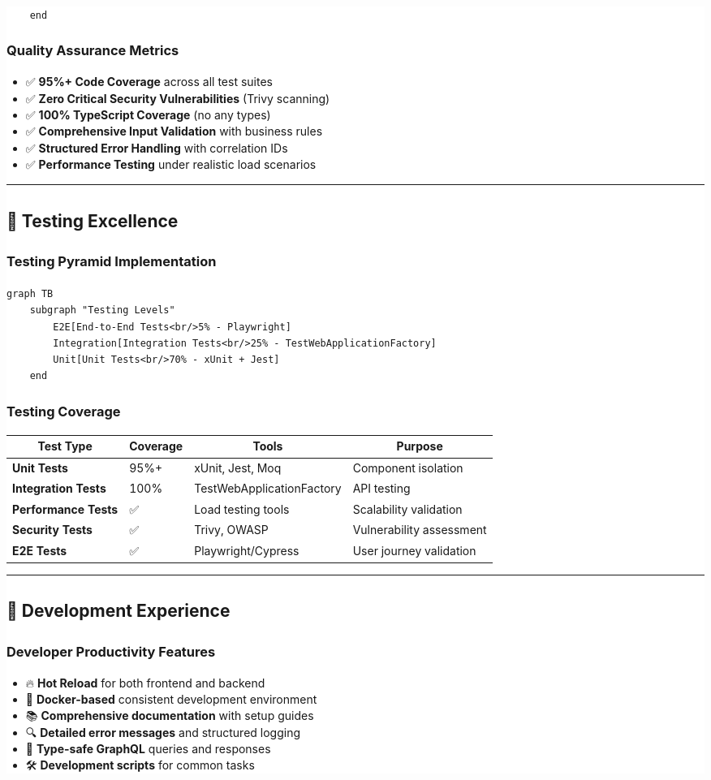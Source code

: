 ```mermaid
    end
```

### **Quality Assurance Metrics**

- ✅ **95%+ Code Coverage** across all test suites
- ✅ **Zero Critical Security Vulnerabilities** (Trivy scanning)
- ✅ **100% TypeScript Coverage** (no any types)
- ✅ **Comprehensive Input Validation** with business rules
- ✅ **Structured Error Handling** with correlation IDs
- ✅ **Performance Testing** under realistic load scenarios

---

## 🧪 **Testing Excellence**

### **Testing Pyramid Implementation**

```mermaid
graph TB
    subgraph "Testing Levels"
        E2E[End-to-End Tests<br/>5% - Playwright]
        Integration[Integration Tests<br/>25% - TestWebApplicationFactory]
        Unit[Unit Tests<br/>70% - xUnit + Jest]
    end
```

### **Testing Coverage**

| Test Type             | Coverage | Tools                     | Purpose                  |
| --------------------- | -------- | ------------------------- | ------------------------ |
| **Unit Tests**        | 95%+     | xUnit, Jest, Moq          | Component isolation      |
| **Integration Tests** | 100%     | TestWebApplicationFactory | API testing              |
| **Performance Tests** | ✅       | Load testing tools        | Scalability validation   |
| **Security Tests**    | ✅       | Trivy, OWASP              | Vulnerability assessment |
| **E2E Tests**         | ✅       | Playwright/Cypress        | User journey validation  |

---

## 🔧 **Development Experience**

### **Developer Productivity Features**

- 🔥 **Hot Reload** for both frontend and backend
- 🐳 **Docker-based** consistent development environment
- 📚 **Comprehensive documentation** with setup guides
- 🔍 **Detailed error messages** and structured logging
- 🎯 **Type-safe GraphQL** queries and responses
- 🛠️ **Development scripts** for common tasks

